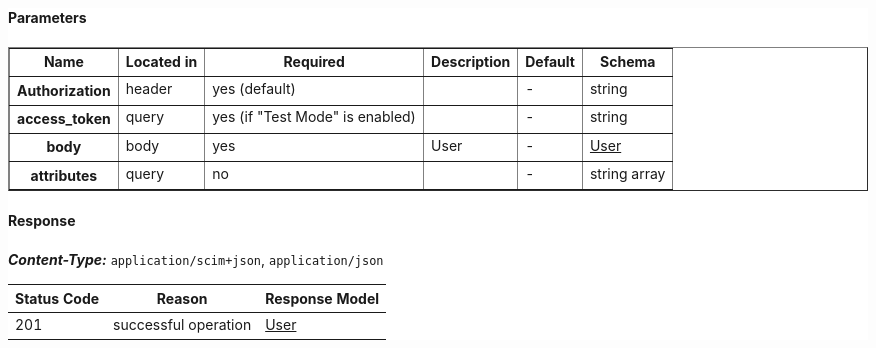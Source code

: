 #### Parameters

<table border="1">
    <tr>
        <th>Name</th>
        <th>Located in</th>
        <th>Required</th>
        <th>Description</th>
        <th>Default</th>
        <th>Schema</th>
    </tr>
    <tr>
        <th>Authorization</th>
        <td>header</td>
        <td>yes (default)</td>
        <td></td>
        <td> - </td>
        <td>string</td>
    </tr>
    <tr>
        <th>access_token</th>
        <td>query</td>
        <td>yes (if "Test Mode" is enabled)</td>
        <td></td>
        <td> - </td>
        <td>string</td>
    </tr>
    <tr>
        <th>body</th>
        <td>body</td>
        <td>yes</td>
        <td>User</td>
        <td> - </td>
        <td><a href="#/definitions/User">User</a></td>
    </tr>
    <tr>
        <th>attributes</th>
        <td>query</td>
        <td>no</td>
        <td></td>
        <td> - </td>
        <td>string array</td>
    </tr>
</table>

#### Response

**_Content-Type:_** `application/scim+json`, `application/json`

| Status Code | Reason      | Response Model |
|-------------|-------------|----------------|
| 201    | successful operation | <a href="#/definitions/User">User</a>|
